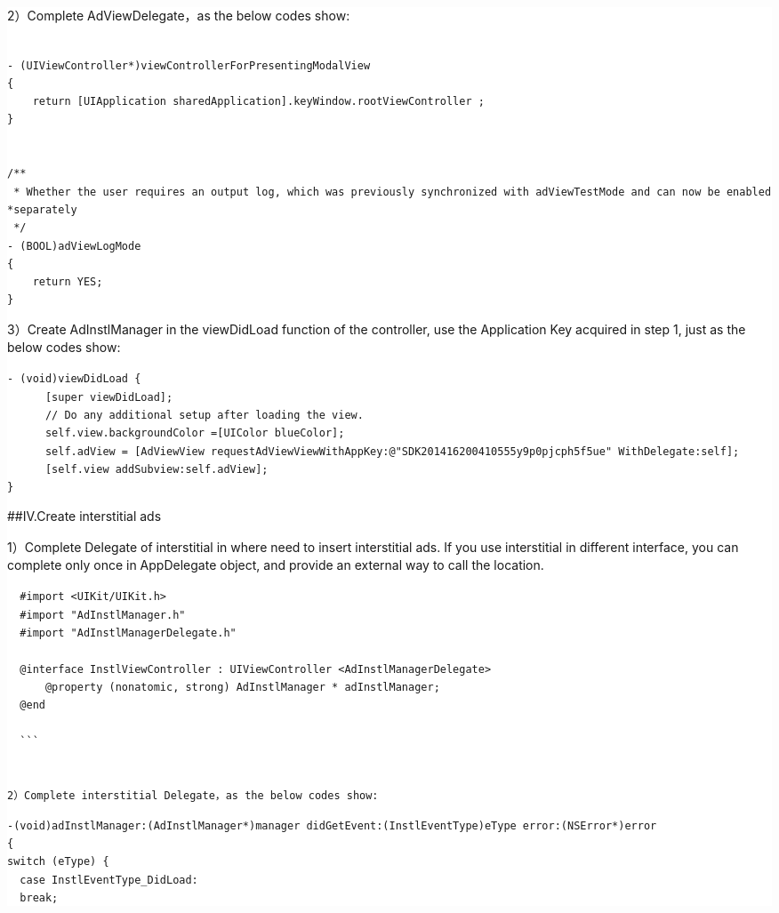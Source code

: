   2）Complete AdViewDelegate，as the below codes show:
  
  ```

  - (UIViewController*)viewControllerForPresentingModalView
  {
      return [UIApplication sharedApplication].keyWindow.rootViewController ;
  }
  
  
  /**
   * Whether the user requires an output log, which was previously synchronized with adViewTestMode and can now be enabled      *separately
   */
  - (BOOL)adViewLogMode
  {
      return YES;
  }
  
  ```

  3）Create AdInstlManager in the viewDidLoad function of the controller, use the Application Key acquired in step 1, just as the below codes show:
  
  ```
  - (void)viewDidLoad {
        [super viewDidLoad];
        // Do any additional setup after loading the view.
        self.view.backgroundColor =[UIColor blueColor];
        self.adView = [AdViewView requestAdViewViewWithAppKey:@"SDK201416200410555y9p0pjcph5f5ue" WithDelegate:self];
        [self.view addSubview:self.adView];
  }
  
  ```

##IV.Create interstitial ads
  
  1）Complete Delegate of interstitial in where need to insert interstitial ads. If you use interstitial in different interface, you can complete only once in AppDelegate object, and provide an external way to call the location.
  
  ```
  	#import <UIKit/UIKit.h>
    #import "AdInstlManager.h"
    #import "AdInstlManagerDelegate.h"
    
    @interface InstlViewController : UIViewController <AdInstlManagerDelegate>
        @property (nonatomic, strong) AdInstlManager * adInstlManager;
  	@end
    
    ```


  2）Complete interstitial Delegate，as the below codes show:
  
  ```
  	-(void)adInstlManager:(AdInstlManager*)manager didGetEvent:(InstlEventType)eType error:(NSError*)error
  	{
    switch (eType) {
      case InstlEventType_DidLoad:
      break;
      